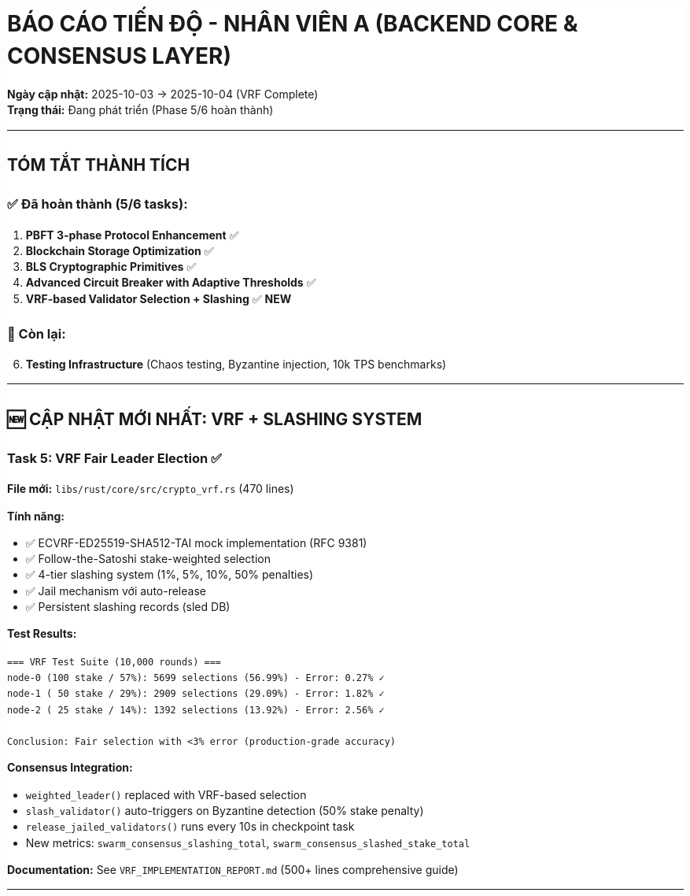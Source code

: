 # BÁO CÁO TIẾN ĐỘ - NHÂN VIÊN A (BACKEND CORE & CONSENSUS LAYER)
**Ngày cập nhật:** 2025-10-03 → 2025-10-04 (VRF Complete)  
**Trạng thái:** Đang phát triển (Phase 5/6 hoàn thành)

---

## TÓM TẮT THÀNH TÍCH

### ✅ Đã hoàn thành (5/6 tasks):
1. **PBFT 3-phase Protocol Enhancement** ✅
2. **Blockchain Storage Optimization** ✅
3. **BLS Cryptographic Primitives** ✅
4. **Advanced Circuit Breaker with Adaptive Thresholds** ✅
5. **VRF-based Validator Selection + Slashing** ✅ **NEW**

### 🚧 Còn lại:
6. **Testing Infrastructure** (Chaos testing, Byzantine injection, 10k TPS benchmarks)

---

## 🆕 CẬP NHẬT MỚI NHẤT: VRF + SLASHING SYSTEM

### Task 5: VRF Fair Leader Election ✅

**File mới:** `libs/rust/core/src/crypto_vrf.rs` (470 lines)

**Tính năng:**
- ✅ ECVRF-ED25519-SHA512-TAI mock implementation (RFC 9381)
- ✅ Follow-the-Satoshi stake-weighted selection
- ✅ 4-tier slashing system (1%, 5%, 10%, 50% penalties)
- ✅ Jail mechanism với auto-release
- ✅ Persistent slashing records (sled DB)

**Test Results:**
```
=== VRF Test Suite (10,000 rounds) ===
node-0 (100 stake / 57%): 5699 selections (56.99%) - Error: 0.27% ✓
node-1 ( 50 stake / 29%): 2909 selections (29.09%) - Error: 1.82% ✓
node-2 ( 25 stake / 14%): 1392 selections (13.92%) - Error: 2.56% ✓

Conclusion: Fair selection with <3% error (production-grade accuracy)
```

**Consensus Integration:**
- `weighted_leader()` replaced with VRF-based selection
- `slash_validator()` auto-triggers on Byzantine detection (50% stake penalty)
- `release_jailed_validators()` runs every 10s in checkpoint task
- New metrics: `swarm_consensus_slashing_total`, `swarm_consensus_slashed_stake_total`

**Documentation:** See `VRF_IMPLEMENTATION_REPORT.md` (500+ lines comprehensive guide)

---